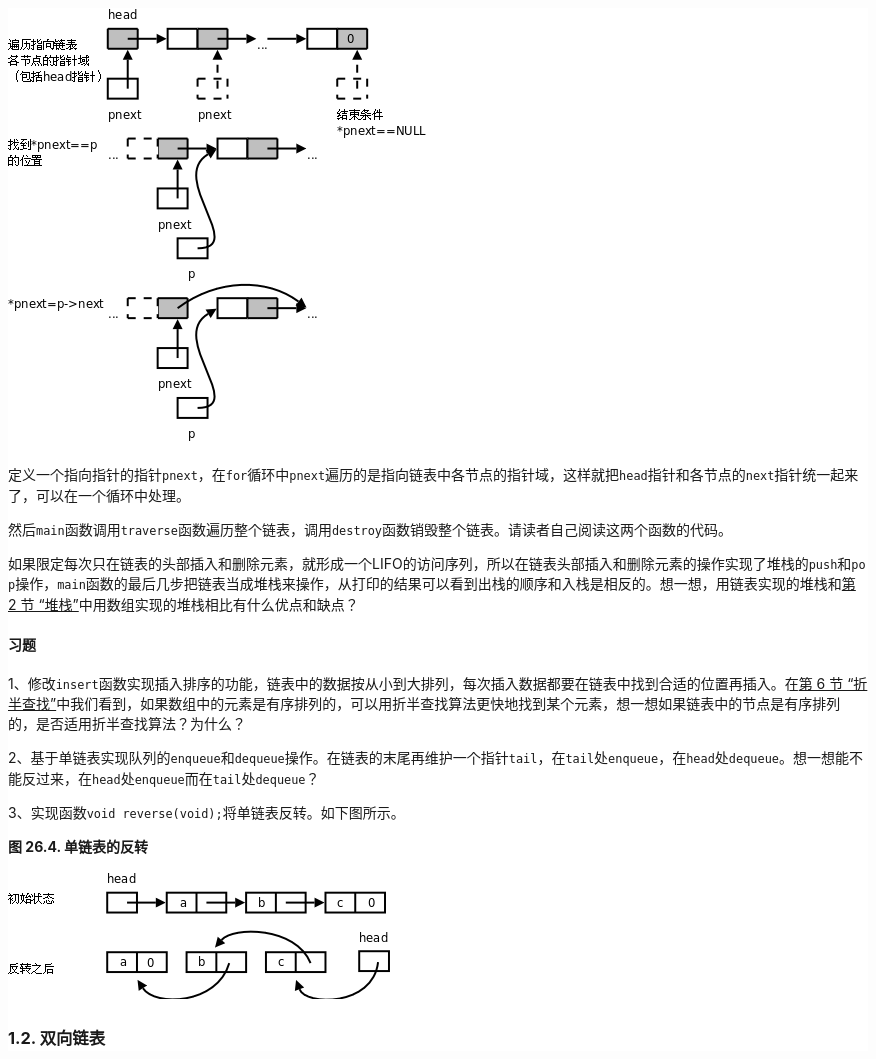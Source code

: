 ![消除特殊情况的链表删除操作](../images/linkedlist.pdelete.png)

定义一个指向指针的指针`pnext`，在`for`循环中`pnext`遍历的是指向链表中各节点的指针域，这样就把`head`指针和各节点的`next`指针统一起来了，可以在一个循环中处理。

然后`main`函数调用`traverse`函数遍历整个链表，调用`destroy`函数销毁整个链表。请读者自己阅读这两个函数的代码。

如果限定每次只在链表的头部插入和删除元素，就形成一个LIFO的访问序列，所以在链表头部插入和删除元素的操作实现了堆栈的`push`和`pop`操作，`main`函数的最后几步把链表当成堆栈来操作，从打印的结果可以看到出栈的顺序和入栈是相反的。想一想，用链表实现的堆栈和[第 2 节 “堆栈”](ch12s02.html#stackqueue.stack)中用数组实现的堆栈相比有什么优点和缺点？

#### 习题

1、修改`insert`函数实现插入排序的功能，链表中的数据按从小到大排列，每次插入数据都要在链表中找到合适的位置再插入。在[第 6 节 “折半查找”](ch11s06.html#sortsearch.binary)中我们看到，如果数组中的元素是有序排列的，可以用折半查找算法更快地找到某个元素，想一想如果链表中的节点是有序排列的，是否适用折半查找算法？为什么？

2、基于单链表实现队列的`enqueue`和`dequeue`操作。在链表的末尾再维护一个指针`tail`，在`tail`处`enqueue`，在`head`处`dequeue`。想一想能不能反过来，在`head`处`enqueue`而在`tail`处`dequeue`？

3、实现函数`void reverse(void);`将单链表反转。如下图所示。



**图 26.4. 单链表的反转**

![单链表的反转](../images/linkedlist.reverse.png)

### 1.2. 双向链表
